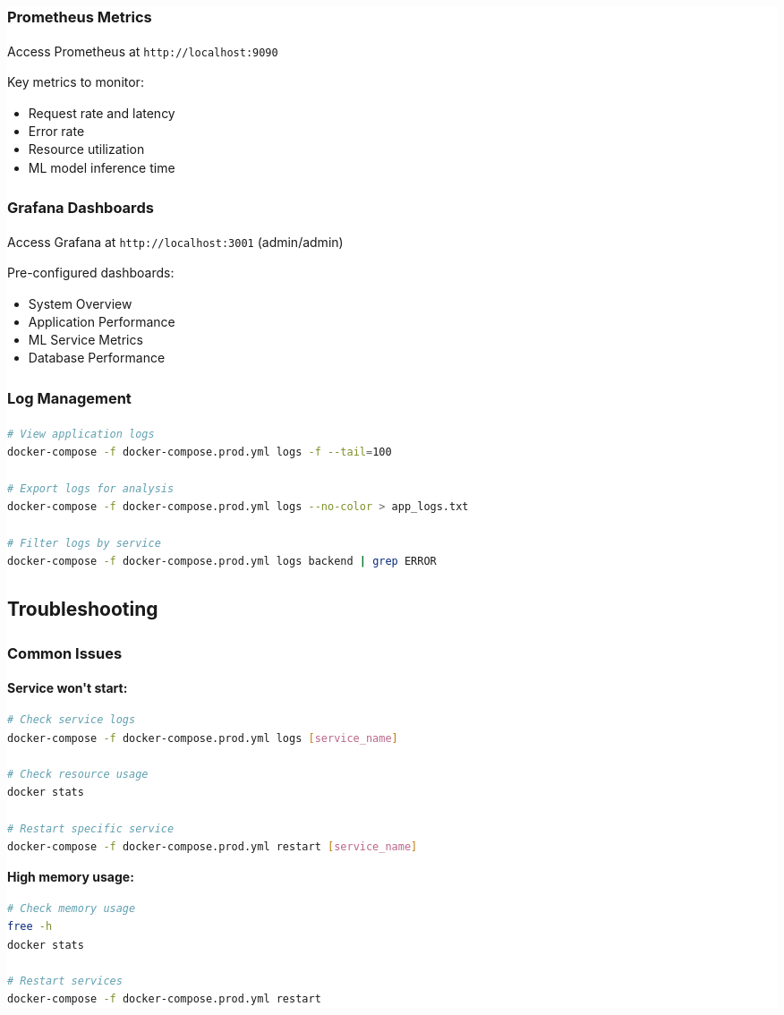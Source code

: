 ### Prometheus Metrics

Access Prometheus at `http://localhost:9090`

Key metrics to monitor:
- Request rate and latency
- Error rate
- Resource utilization
- ML model inference time

### Grafana Dashboards

Access Grafana at `http://localhost:3001` (admin/admin)

Pre-configured dashboards:
- System Overview
- Application Performance
- ML Service Metrics
- Database Performance

### Log Management

```bash
# View application logs
docker-compose -f docker-compose.prod.yml logs -f --tail=100

# Export logs for analysis
docker-compose -f docker-compose.prod.yml logs --no-color > app_logs.txt

# Filter logs by service
docker-compose -f docker-compose.prod.yml logs backend | grep ERROR
```

## Troubleshooting

### Common Issues

**Service won't start:**
```bash
# Check service logs
docker-compose -f docker-compose.prod.yml logs [service_name]

# Check resource usage
docker stats

# Restart specific service
docker-compose -f docker-compose.prod.yml restart [service_name]
```

**High memory usage:**
```bash
# Check memory usage
free -h
docker stats

# Restart services
docker-compose -f docker-compose.prod.yml restart
```
